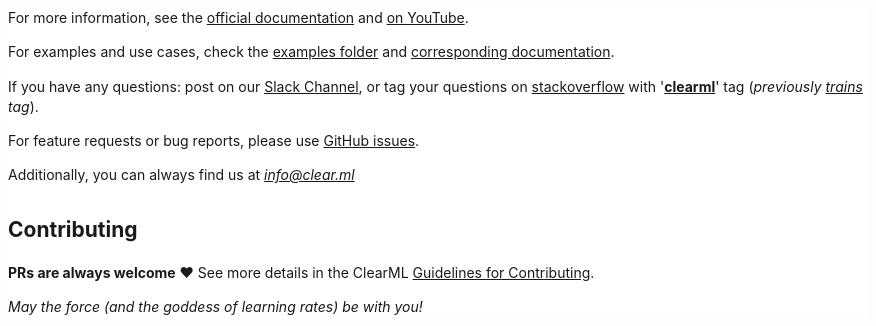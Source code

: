 For more information, see the [official documentation](https://clear.ml/docs) and [on YouTube](https://www.youtube.com/c/ClearML).

For examples and use cases, check the [examples folder](https://github.com/allegroai/clearml/tree/master/examples) and [corresponding documentation](https://clear.ml/docs/latest/docs/guides).

If you have any questions: post on our [Slack Channel](https://joinslack.clear.ml), or tag your questions on [stackoverflow](https://stackoverflow.com/questions/tagged/clearml) with '**[clearml](https://stackoverflow.com/questions/tagged/clearml)**' tag (*previously [trains](https://stackoverflow.com/questions/tagged/trains) tag*).

For feature requests or bug reports, please use [GitHub issues](https://github.com/allegroai/clearml/issues).

Additionally, you can always find us at *info@clear.ml*

## Contributing

**PRs are always welcome** :heart: See more details in the ClearML [Guidelines for Contributing](https://github.com/allegroai/clearml/blob/master/docs/contributing.md).


_May the force (and the goddess of learning rates) be with you!_
